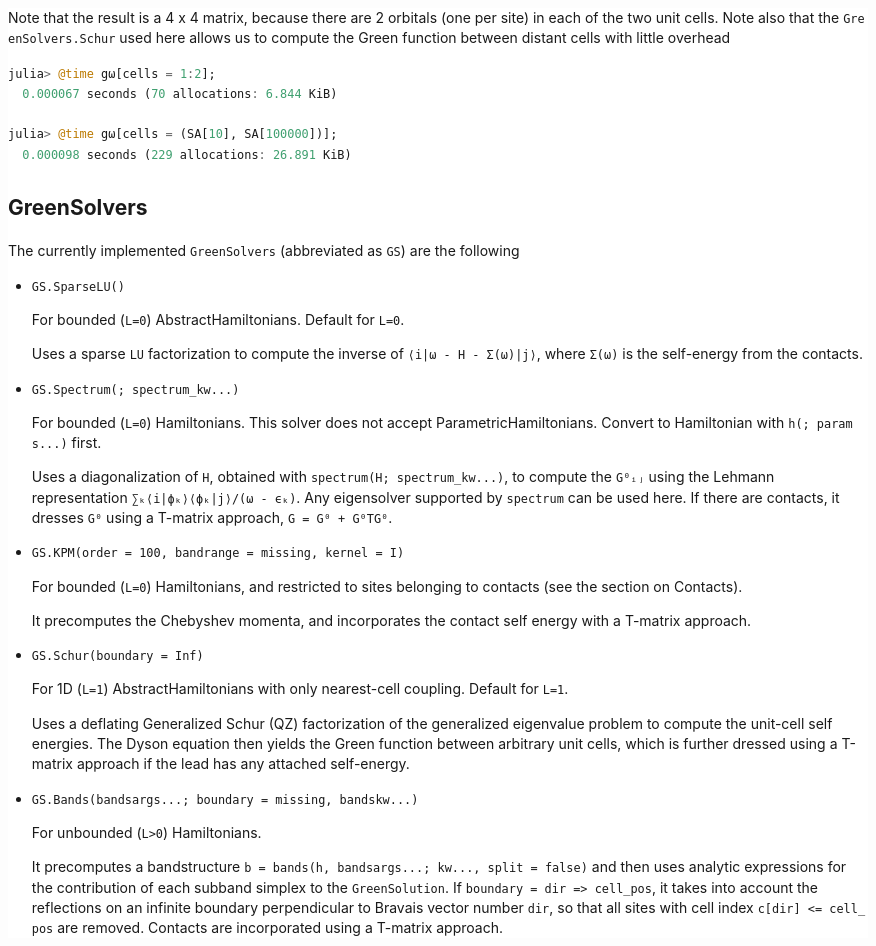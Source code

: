 Note that the result is a 4 x 4 matrix, because there are 2 orbitals (one per site) in each of the two unit cells. Note also that the `GreenSolvers.Schur` used here allows us to compute the Green function between distant cells with little overhead
```julia
julia> @time gω[cells = 1:2];
  0.000067 seconds (70 allocations: 6.844 KiB)

julia> @time gω[cells = (SA[10], SA[100000])];
  0.000098 seconds (229 allocations: 26.891 KiB)
```

## GreenSolvers

The currently implemented `GreenSolvers` (abbreviated as `GS`) are the following

- `GS.SparseLU()`

  For bounded (`L=0`) AbstractHamiltonians. Default for `L=0`.

  Uses a sparse `LU` factorization to compute the inverse of `⟨i|ω - H - Σ(ω)|j⟩`, where `Σ(ω)` is the self-energy from the contacts.


- `GS.Spectrum(; spectrum_kw...)`

  For bounded (`L=0`) Hamiltonians. This solver does not accept ParametricHamiltonians. Convert to Hamiltonian with `h(; params...)` first.

  Uses a diagonalization of `H`, obtained with `spectrum(H; spectrum_kw...)`, to compute the `G⁰ᵢⱼ` using the Lehmann representation `∑ₖ⟨i|ϕₖ⟩⟨ϕₖ|j⟩/(ω - ϵₖ)`. Any eigensolver supported by `spectrum` can be used here. If there are contacts, it dresses `G⁰` using a T-matrix approach, `G = G⁰ + G⁰TG⁰`.


- `GS.KPM(order = 100, bandrange = missing, kernel = I)`

  For bounded (`L=0`) Hamiltonians, and restricted to sites belonging to contacts (see the section on Contacts).

  It precomputes the Chebyshev momenta, and incorporates the contact self energy with a T-matrix approach.


- `GS.Schur(boundary = Inf)`

  For 1D (`L=1`) AbstractHamiltonians with only nearest-cell coupling. Default for `L=1`.

  Uses a deflating Generalized Schur (QZ) factorization of the generalized eigenvalue problem to compute the unit-cell self energies.
  The Dyson equation then yields the Green function between arbitrary unit cells, which is further dressed using a T-matrix approach if the lead has any attached self-energy.


- `GS.Bands(bandsargs...; boundary = missing, bandskw...)`

  For unbounded (`L>0`) Hamiltonians.

  It precomputes a bandstructure `b = bands(h, bandsargs...; kw..., split = false)` and then uses analytic expressions for the contribution of each subband simplex to the `GreenSolution`. If `boundary = dir => cell_pos`, it takes into account the reflections on an infinite boundary perpendicular to Bravais vector number `dir`, so that all sites with cell index `c[dir] <= cell_pos` are removed. Contacts are incorporated using a T-matrix approach.
